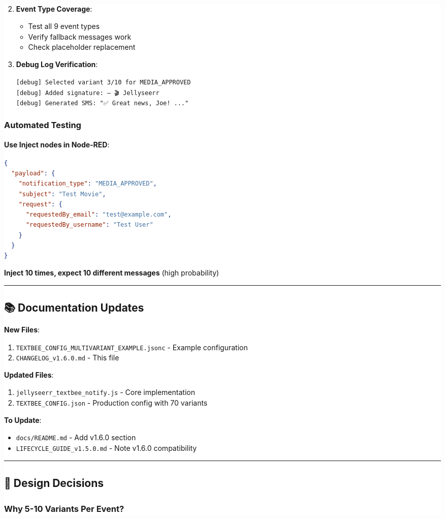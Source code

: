 2. **Event Type Coverage**:
   - Test all 9 event types
   - Verify fallback messages work
   - Check placeholder replacement

3. **Debug Log Verification**:

   ```
   [debug] Selected variant 3/10 for MEDIA_APPROVED
   [debug] Added signature: — 🎬 Jellyseerr
   [debug] Generated SMS: "✅ Great news, Joe! ..."
   ```

### Automated Testing

**Use Inject nodes in Node-RED**:

```json
{
  "payload": {
    "notification_type": "MEDIA_APPROVED",
    "subject": "Test Movie",
    "request": {
      "requestedBy_email": "test@example.com",
      "requestedBy_username": "Test User"
    }
  }
}
```

**Inject 10 times, expect 10 different messages** (high probability)

---

## 📚 Documentation Updates

**New Files**:

1. `TEXTBEE_CONFIG_MULTIVARIANT_EXAMPLE.jsonc` - Example configuration
2. `CHANGELOG_v1.6.0.md` - This file

**Updated Files**:

1. `jellyseerr_textbee_notify.js` - Core implementation
2. `TEXTBEE_CONFIG.json` - Production config with 70 variants

**To Update**:

- `docs/README.md` - Add v1.6.0 section
- `LIFECYCLE_GUIDE_v1.5.0.md` - Note v1.6.0 compatibility

---

## 🎯 Design Decisions

### Why 5-10 Variants Per Event?
